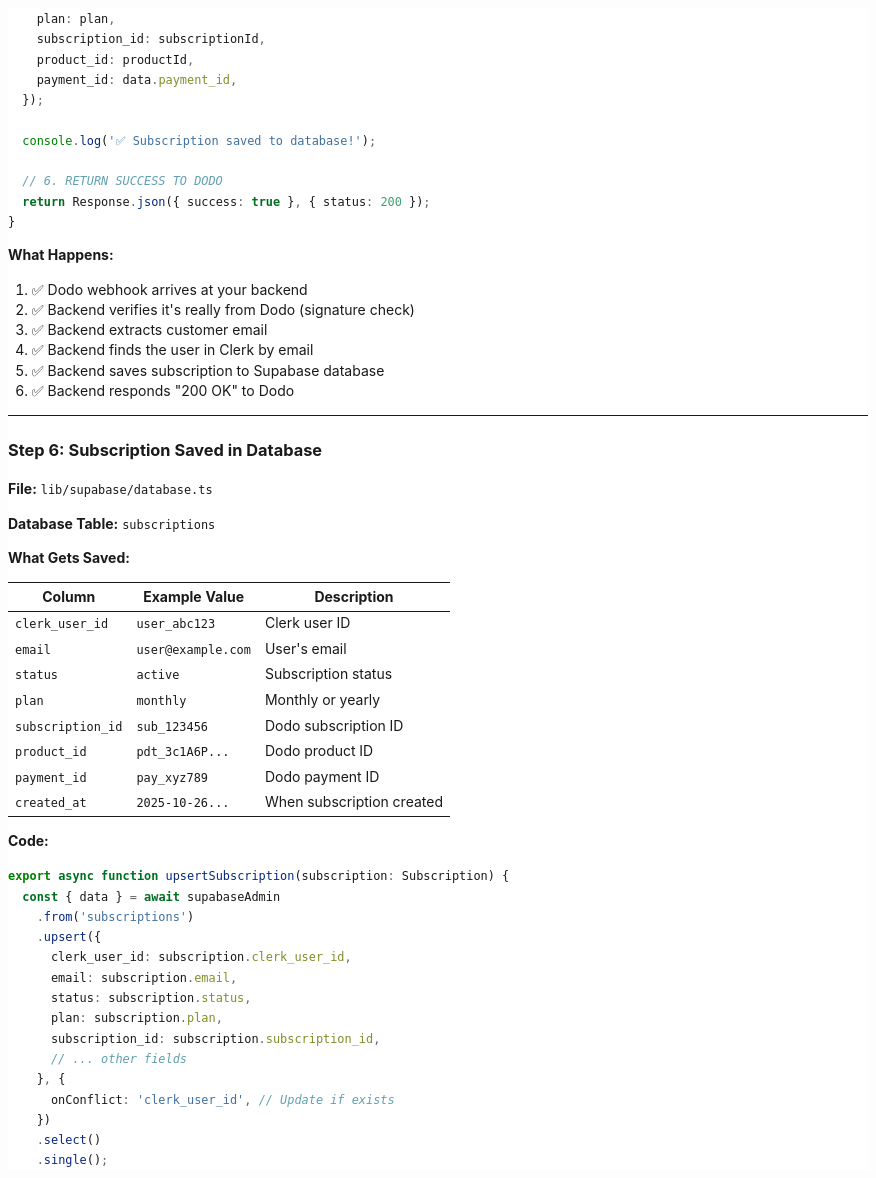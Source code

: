 ```typescript
    plan: plan,
    subscription_id: subscriptionId,
    product_id: productId,
    payment_id: data.payment_id,
  });

  console.log('✅ Subscription saved to database!');

  // 6. RETURN SUCCESS TO DODO
  return Response.json({ success: true }, { status: 200 });
}
```

**What Happens:**
1. ✅ Dodo webhook arrives at your backend
2. ✅ Backend verifies it's really from Dodo (signature check)
3. ✅ Backend extracts customer email
4. ✅ Backend finds the user in Clerk by email
5. ✅ Backend saves subscription to Supabase database
6. ✅ Backend responds "200 OK" to Dodo

---

### **Step 6: Subscription Saved in Database**

**File:** `lib/supabase/database.ts`

**Database Table:** `subscriptions`

**What Gets Saved:**

| Column | Example Value | Description |
|--------|---------------|-------------|
| `clerk_user_id` | `user_abc123` | Clerk user ID |
| `email` | `user@example.com` | User's email |
| `status` | `active` | Subscription status |
| `plan` | `monthly` | Monthly or yearly |
| `subscription_id` | `sub_123456` | Dodo subscription ID |
| `product_id` | `pdt_3c1A6P...` | Dodo product ID |
| `payment_id` | `pay_xyz789` | Dodo payment ID |
| `created_at` | `2025-10-26...` | When subscription created |

**Code:**
```typescript
export async function upsertSubscription(subscription: Subscription) {
  const { data } = await supabaseAdmin
    .from('subscriptions')
    .upsert({
      clerk_user_id: subscription.clerk_user_id,
      email: subscription.email,
      status: subscription.status,
      plan: subscription.plan,
      subscription_id: subscription.subscription_id,
      // ... other fields
    }, {
      onConflict: 'clerk_user_id', // Update if exists
    })
    .select()
    .single();

```